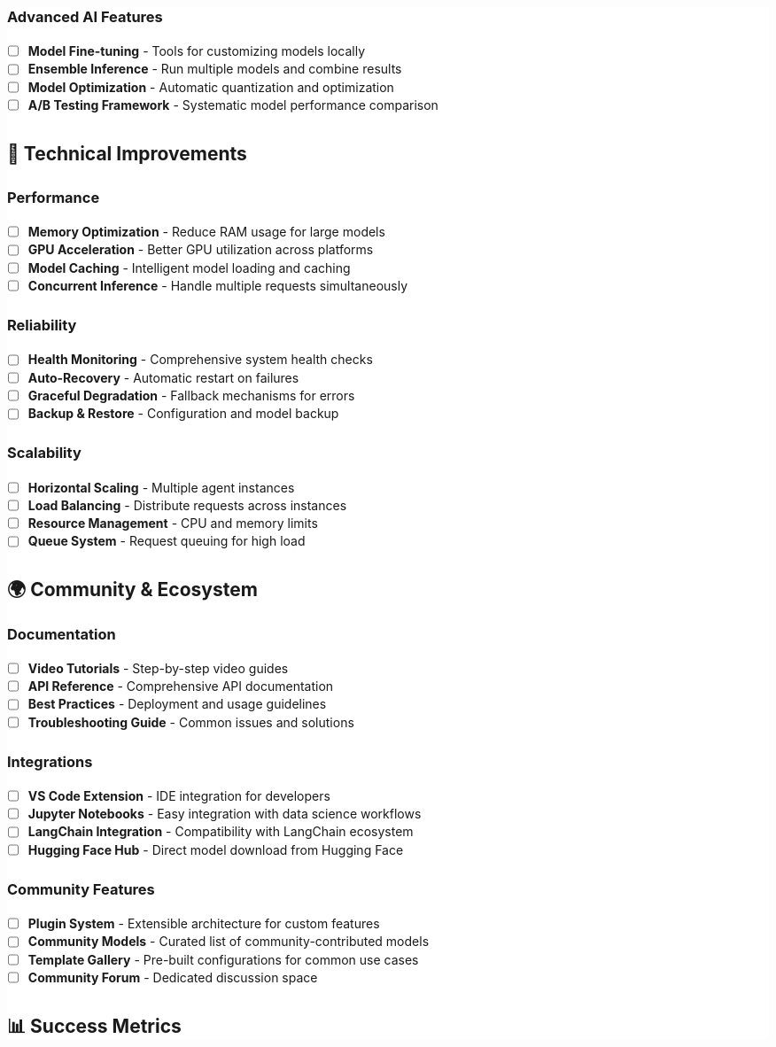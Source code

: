 ### Advanced AI Features
- [ ] **Model Fine-tuning** - Tools for customizing models locally
- [ ] **Ensemble Inference** - Run multiple models and combine results
- [ ] **Model Optimization** - Automatic quantization and optimization
- [ ] **A/B Testing Framework** - Systematic model performance comparison

## 🔧 Technical Improvements

### Performance
- [ ] **Memory Optimization** - Reduce RAM usage for large models
- [ ] **GPU Acceleration** - Better GPU utilization across platforms
- [ ] **Model Caching** - Intelligent model loading and caching
- [ ] **Concurrent Inference** - Handle multiple requests simultaneously

### Reliability
- [ ] **Health Monitoring** - Comprehensive system health checks
- [ ] **Auto-Recovery** - Automatic restart on failures
- [ ] **Graceful Degradation** - Fallback mechanisms for errors
- [ ] **Backup & Restore** - Configuration and model backup

### Scalability
- [ ] **Horizontal Scaling** - Multiple agent instances
- [ ] **Load Balancing** - Distribute requests across instances
- [ ] **Resource Management** - CPU and memory limits
- [ ] **Queue System** - Request queuing for high load

## 🌍 Community & Ecosystem

### Documentation
- [ ] **Video Tutorials** - Step-by-step video guides
- [ ] **API Reference** - Comprehensive API documentation
- [ ] **Best Practices** - Deployment and usage guidelines
- [ ] **Troubleshooting Guide** - Common issues and solutions

### Integrations
- [ ] **VS Code Extension** - IDE integration for developers
- [ ] **Jupyter Notebooks** - Easy integration with data science workflows
- [ ] **LangChain Integration** - Compatibility with LangChain ecosystem
- [ ] **Hugging Face Hub** - Direct model download from Hugging Face

### Community Features
- [ ] **Plugin System** - Extensible architecture for custom features
- [ ] **Community Models** - Curated list of community-contributed models
- [ ] **Template Gallery** - Pre-built configurations for common use cases
- [ ] **Community Forum** - Dedicated discussion space

## 📊 Success Metrics
